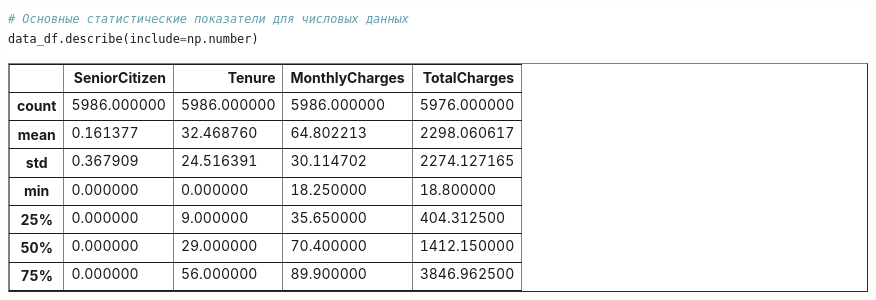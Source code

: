 ```python
# Основные статистические показатели для числовых данных
data_df.describe(include=np.number)
```
<div>
<table border="1" class="dataframe">
  <thead>
    <tr style="text-align: right;">
      <th></th>
      <th>SeniorCitizen</th>
      <th>Tenure</th>
      <th>MonthlyCharges</th>
      <th>TotalCharges</th>
    </tr>
  </thead>
  <tbody>
    <tr>
      <th>count</th>
      <td>5986.000000</td>
      <td>5986.000000</td>
      <td>5986.000000</td>
      <td>5976.000000</td>
    </tr>
    <tr>
      <th>mean</th>
      <td>0.161377</td>
      <td>32.468760</td>
      <td>64.802213</td>
      <td>2298.060617</td>
    </tr>
    <tr>
      <th>std</th>
      <td>0.367909</td>
      <td>24.516391</td>
      <td>30.114702</td>
      <td>2274.127165</td>
    </tr>
    <tr>
      <th>min</th>
      <td>0.000000</td>
      <td>0.000000</td>
      <td>18.250000</td>
      <td>18.800000</td>
    </tr>
    <tr>
      <th>25%</th>
      <td>0.000000</td>
      <td>9.000000</td>
      <td>35.650000</td>
      <td>404.312500</td>
    </tr>
    <tr>
      <th>50%</th>
      <td>0.000000</td>
      <td>29.000000</td>
      <td>70.400000</td>
      <td>1412.150000</td>
    </tr>
    <tr>
      <th>75%</th>
      <td>0.000000</td>
      <td>56.000000</td>
      <td>89.900000</td>
      <td>3846.962500</td>